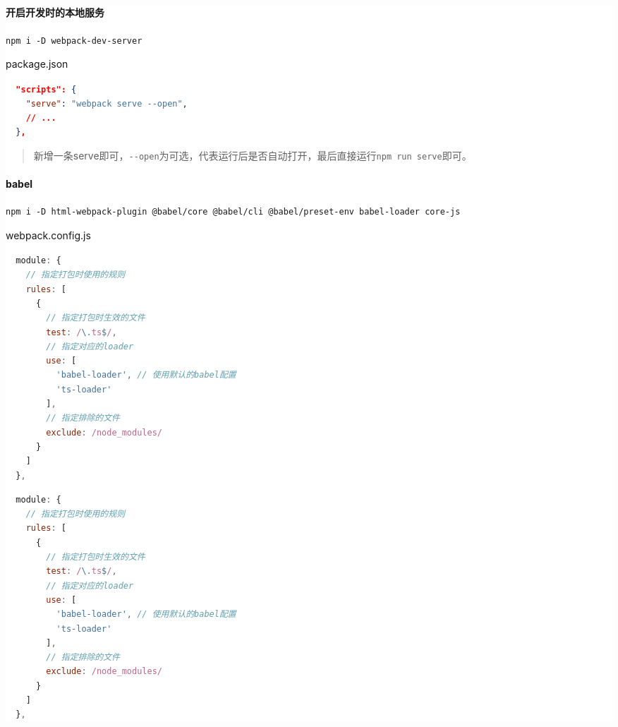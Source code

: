 #### 开启开发时的本地服务

```shell
npm i -D webpack-dev-server
```

package.json

```json
  "scripts": {
    "serve": "webpack serve --open",
    // ...
  },
```

> 新增一条serve即可，`--open`为可选，代表运行后是否自动打开，最后直接运行`npm run serve`即可。



#### babel

```shell
npm i -D html-webpack-plugin @babel/core @babel/cli @babel/preset-env babel-loader core-js
```

webpack.config.js

```js
  module: {
    // 指定打包时使用的规则
    rules: [
      {
        // 指定打包时生效的文件
        test: /\.ts$/,
        // 指定对应的loader
        use: [
          'babel-loader', // 使用默认的babel配置
          'ts-loader'
        ],
        // 指定排除的文件
        exclude: /node_modules/
      }
    ]
  },
```

```js
  module: {
    // 指定打包时使用的规则
    rules: [
      {
        // 指定打包时生效的文件
        test: /\.ts$/,
        // 指定对应的loader
        use: [
          'babel-loader', // 使用默认的babel配置
          'ts-loader'
        ],
        // 指定排除的文件
        exclude: /node_modules/
      }
    ]
  },
```
